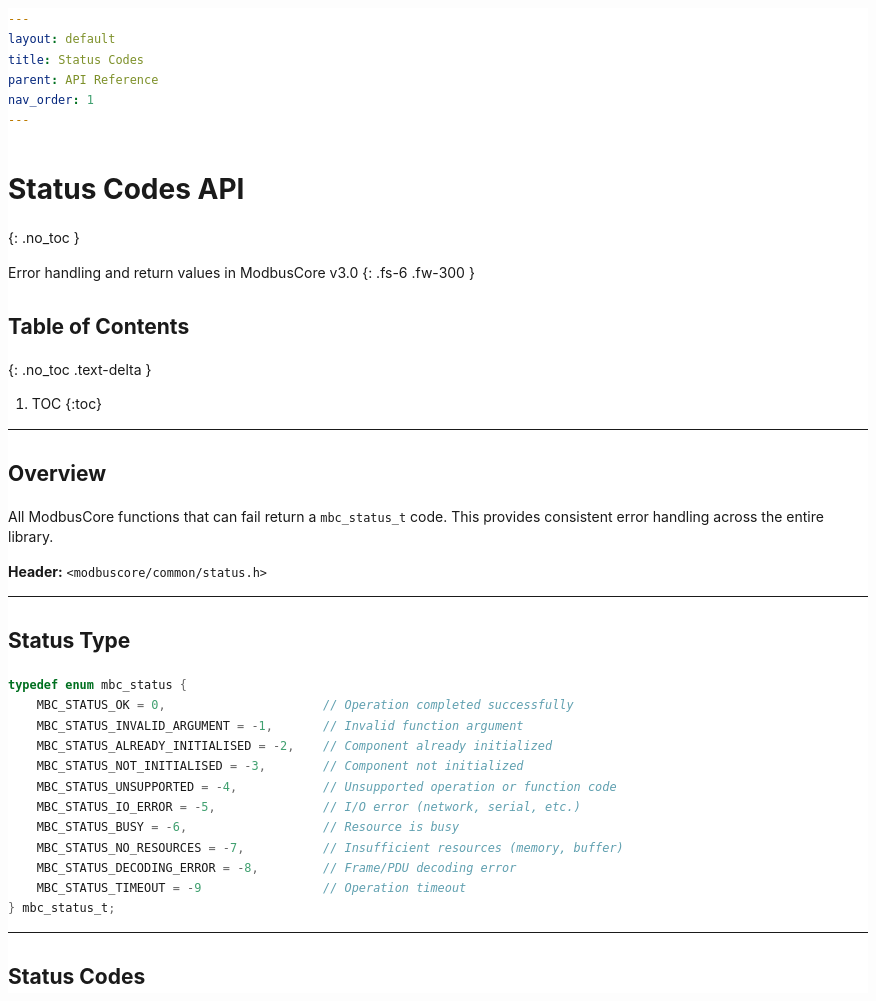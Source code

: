 ```yaml
---
layout: default
title: Status Codes
parent: API Reference
nav_order: 1
---
```


# Status Codes API
{: .no_toc }

Error handling and return values in ModbusCore v3.0
{: .fs-6 .fw-300 }

## Table of Contents
{: .no_toc .text-delta }

1. TOC
{:toc}

---

## Overview

All ModbusCore functions that can fail return a `mbc_status_t` code. This provides consistent error handling across the entire library.

**Header:** `<modbuscore/common/status.h>`

---

## Status Type

```c
typedef enum mbc_status {
    MBC_STATUS_OK = 0,                      // Operation completed successfully
    MBC_STATUS_INVALID_ARGUMENT = -1,       // Invalid function argument
    MBC_STATUS_ALREADY_INITIALISED = -2,    // Component already initialized
    MBC_STATUS_NOT_INITIALISED = -3,        // Component not initialized
    MBC_STATUS_UNSUPPORTED = -4,            // Unsupported operation or function code
    MBC_STATUS_IO_ERROR = -5,               // I/O error (network, serial, etc.)
    MBC_STATUS_BUSY = -6,                   // Resource is busy
    MBC_STATUS_NO_RESOURCES = -7,           // Insufficient resources (memory, buffer)
    MBC_STATUS_DECODING_ERROR = -8,         // Frame/PDU decoding error
    MBC_STATUS_TIMEOUT = -9                 // Operation timeout
} mbc_status_t;
```

---

## Status Codes
